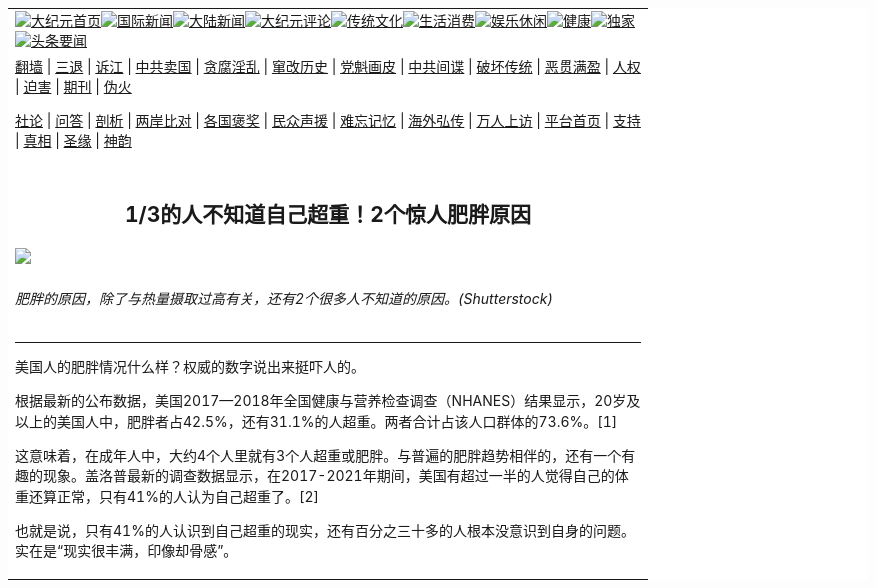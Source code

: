 <a name="1" id="1" target="_blank"></a><span id="1"></span>
<table align=center border="0"><tr><td colspan="2" VALIGN=TOP><a href="https://github.com/19920513/djy/blob/master/gb/nf1351518.md#1"><img src="https://raw.githubusercontent.com/19920513/www/master/t/djy/1.jpg" title="大纪元首页" alt="大纪元首页"></a><a href="https://github.com/19920513/djy/blob/master/gb/n24hr.md#1"><img src="https://raw.githubusercontent.com/19920513/www/master/t/djy/3.jpg" title="国际新闻" alt="国际新闻"></a><a href="https://github.com/19920513/djy/blob/master/gb/nsc413.md#1"><img src="https://raw.githubusercontent.com/19920513/www/master/t/djy/4.jpg" title="大陆新闻" alt="大陆新闻"></a><a href="https://github.com/19920513/djy/blob/master/gb/news392.md#1"><img src="https://raw.githubusercontent.com/19920513/www/master/t/djy/5.jpg" title="大纪元评论" alt="大纪元评论"></a><a href="https://github.com/19920513/djy/blob/master/gb/news2007.md#1"><img src="https://raw.githubusercontent.com/19920513/www/master/t/djy/6.jpg" title="传统文化" alt="传统文化"></a><a href="https://github.com/19920513/djy/blob/master/gb/news2008.md#1"><img src="https://raw.githubusercontent.com/19920513/www/master/t/djy/7.jpg" title="生活消费" alt="生活消费"></a><a href="https://github.com/19920513/djy/blob/master/gb/ncyule.md#1"><img src="https://raw.githubusercontent.com/19920513/www/master/t/djy/8.jpg" title="娱乐休闲" alt="娱乐休闲"></a><a href="https://github.com/19920513/djy/blob/master/gb/nsc1002.md#1"><img src="https://raw.githubusercontent.com/19920513/www/master/t/djy/9.jpg" title="健康" alt="健康"></a><a href="https://github.com/19920513/djy/blob/master/gb/nf6092.md#1"><img src="https://raw.githubusercontent.com/19920513/www/master/t/djy/10a.jpg" title="独家" alt="独家"></a><a href="https://github.com/19920513/djy/blob/master/gb/nf4514.md#1"><img src="https://raw.githubusercontent.com/19920513/www/master/t/djy/12a.jpg" title="头条要闻" alt="头条要闻"></a></td></tr>
<tr><td colspan="2" VALIGN=TOP><a target="_blank" href="https://github.com/19920513/www/blob/master/README.md?zsrh#1">翻墙</a> | <a target="_blank" href="https://github.com/19920513/djy/blob/master/gb/nf5657.md#1">三退</a> | <a target="_blank" href="https://github.com/19920513/djy/blob/master/gb/nf6124.md#1">诉江</a> | <a target="_blank" href="https://github.com/19920513/djy/blob/master/gb/nf1176117.md#1">中共卖国</a> | <a target="_blank" href="https://github.com/19920513/djy/blob/master/gb/nf5773.md#1">贪腐淫乱</a> | <a target="_blank" href="https://github.com/19920513/djy/blob/master/gb/nf1176115.md#1">窜改历史</a> | <a target="_blank" href="https://github.com/19920513/djy/blob/master/gb/nf1176107.md#1">党魁画皮</a> | <a target="_blank" href="https://github.com/19920513/djy/blob/master/gb/nf1320400.md#1">中共间谍</a> | <a target="_blank" href="https://github.com/19920513/djy/blob/master/gb/nf1176114.md#1">破坏传统</a> | <a target="_blank" href="https://github.com/19920513/ntdtv/blob/master/gb/prog447_1.md#1">恶贯满盈</a> | <a target="_blank" href="https://github.com/19920513/djy/blob/master/gb/ncid278.md#1">人权</a> | <a target="_blank" href="https://github.com/19920513/djy/blob/master/gb/nf1176111.md#1">迫害</a> | <a target="_blank" href="https://gitlab.com/szzdlab/mh-qikan/blob/master/README.md#1">期刊</a> | <a target="_blank" href="https://github.com/19920513/djy/blob/master/gb/nf5562.md#1">伪火</a></p><p><a target="_blank" href="https://github.com/19920513/djy/blob/master/gb/9p.md#1">社论</a> | <a target="_blank" href="https://github.com/19920513/djy/blob/master/gb/nf4378.md#1">问答</a> | <a target="_blank" href="https://github.com/19920513/djy/blob/master/gb/nf5792.md#1">剖析</a> | <a target="_blank" href="https://github.com/19920513/djy/blob/master/gb/nf5735.md#1">两岸比对</a> | <a target="_blank" href="https://github.com/19920513/djy/blob/master/gb/nf6119.md#1">各国褒奖</a> | <a target="_blank" href="https://github.com/19920513/djy/blob/master/gb/nf6120.md#1">民众声援</a> | <a target="_blank" href="https://github.com/19920513/djy/blob/master/gb/nf1188594.md#1">难忘记忆</a> | <a target="_blank" href="https://github.com/19920513/djy/blob/master/gb/nf3180.md#1">海外弘传</a> | <a target="_blank" href="https://github.com/19920513/djy/blob/master/gb/nf5410.md#1">万人上访</a> | <a target="_blank" href="https://github.com/19920513/www/blob/master/README.md?zsrh#1">平台首页</a> | <a target="_blank" href="https://github.com/19920513/djy/blob/master/gb/nf4386.md#1">支持</a> | <a target="_blank" href="https://github.com/19920513/djy/blob/master/gb/nf4389.md#1">真相</a> | <a target="_blank" href="https://github.com/19920513/djy/blob/master/gb/nf5790.md#1">圣缘</a> | <a target="_blank" href="https://github.com/19920513/djy/blob/master/gb/nf4786.md#1">神韵</a></td></tr>
<tr><td VALIGN=TOP width="626"><h2 align=center>1/3的人不知道自己超重！2个惊人肥胖原因</h2>
<img width="600" src="https://i.epochtimes.com/assets/uploads/2022/08/id13797762-shutterstock_5728-600x400.jpg" />
<h6>肥胖的原因，除了与热量摄取过高有关，还有2个很多人不知道的原因。(Shutterstock)
</h6>
<hr>
<p>美国人的肥胖情况什么样？权威的数字说出来挺吓人的。</p>
<p>根据最新的公布数据，美国2017—2018年全国健康与营养检查调查（NHANES）结果显示，20岁及以上的美国人中，肥胖者占42.5%，还有31.1%的人超重。两者合计占该人口群体的73.6%。<ahref="https://www.cdc.gov/nchs/data/hestat/obesity-adult-17-18/obesity-adult.md#1" target="_blank" rel="noopener noreferrer">[1]</a></p>
<p>这意味着，在成年人中，大约4个人里就有3个人超重或肥胖。与普遍的肥胖趋势相伴的，还有一个有趣的现象。盖洛普最新的调查数据显示，在2017-2021年期间，美国有超过一半的人觉得自己的体重还算正常，只有41%的人认为自己超重了。<ahref="https://news.gallup.com/poll/388460/percentage-americans-consider-themselves-overweight.aspx" target="_blank" rel="noopener noreferrer">[2]</a></p>
<p>也就是说，只有41%的人认识到自己超重的现实，还有百分之三十多的人根本没意识到自身的问题。实在是“现实很丰满，印像却骨感”。</p>